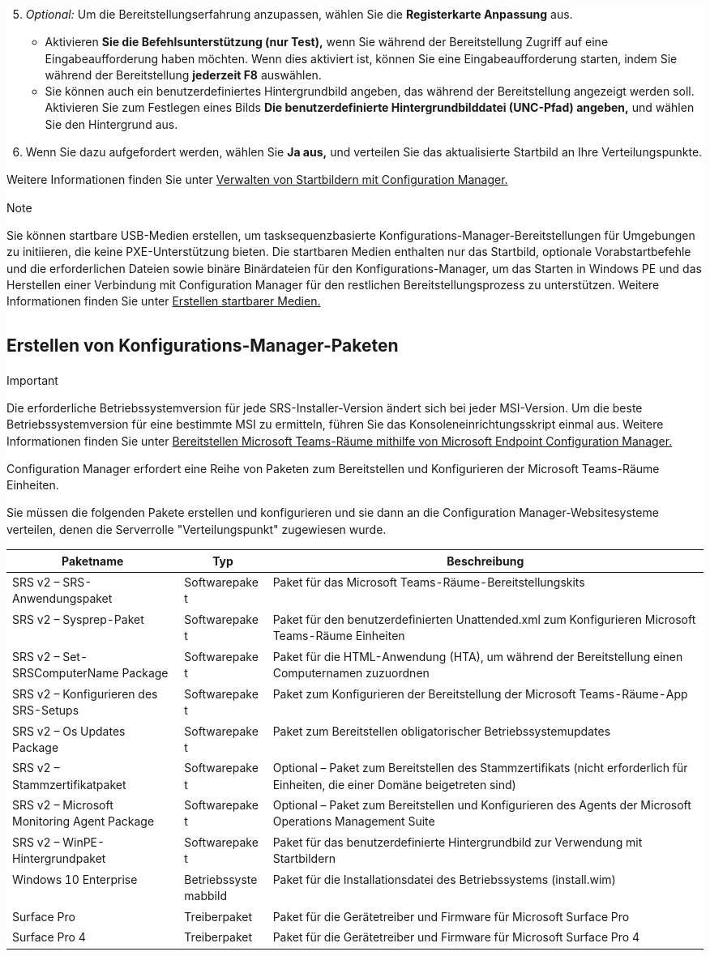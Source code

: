 5.  *Optional:* Um die Bereitstellungserfahrung anzupassen, wählen Sie die **Registerkarte Anpassung** aus.
    -   Aktivieren **Sie die Befehlsunterstützung (nur Test),** wenn Sie während der Bereitstellung Zugriff auf eine Eingabeaufforderung haben möchten. Wenn dies aktiviert ist, können Sie eine Eingabeaufforderung starten, indem Sie während der Bereitstellung **jederzeit F8** auswählen.
    -   Sie können auch ein benutzerdefiniertes Hintergrundbild angeben, das während der Bereitstellung angezeigt werden soll. Aktivieren Sie zum Festlegen eines Bilds **Die benutzerdefinierte Hintergrundbilddatei (UNC-Pfad) angeben,** und wählen Sie den Hintergrund aus.

6.  Wenn Sie dazu aufgefordert werden, wählen Sie **Ja aus,** und verteilen Sie das aktualisierte Startbild an Ihre Verteilungspunkte.

Weitere Informationen finden Sie unter [Verwalten von Startbildern mit Configuration Manager.](/configmgr/osd/get-started/manage-boot-images)

> [!NOTE]
> Sie können startbare USB-Medien erstellen, um tasksequenzbasierte Konfigurations-Manager-Bereitstellungen für Umgebungen zu initiieren, die keine PXE-Unterstützung bieten. Die startbaren Medien enthalten nur das Startbild, optionale Vorabstartbefehle und die erforderlichen Dateien sowie binäre Binärdateien für den Konfigurations-Manager, um das Starten in Windows PE und das Herstellen einer Verbindung mit Configuration Manager für den restlichen Bereitstellungsprozess zu unterstützen. Weitere Informationen finden Sie unter [Erstellen startbarer Medien.](/configmgr/osd/deploy-use/create-bootable-media#BKMK_CreateBootableMedia)

## <a name="create-configuration-manager-packages"></a>Erstellen von Konfigurations-Manager-Paketen

> [!IMPORTANT]
> Die erforderliche Betriebssystemversion für jede SRS-Installer-Version ändert sich bei jeder MSI-Version. Um die beste Betriebssystemversion für eine bestimmte MSI zu ermitteln, führen Sie das Konsoleneinrichtungsskript einmal aus. Weitere Informationen finden Sie unter [Bereitstellen Microsoft Teams-Räume mithilfe von Microsoft Endpoint Configuration Manager.](rooms-scale.md)

Configuration Manager erfordert eine Reihe von Paketen zum Bereitstellen und Konfigurieren der Microsoft Teams-Räume Einheiten.

Sie müssen die folgenden Pakete erstellen und konfigurieren und sie dann an die Configuration Manager-Websitesysteme verteilen, denen die Serverrolle "Verteilungspunkt" zugewiesen wurde.

| **Paketname**                     | **Typ**               | **Beschreibung**                                                                           |
|--------------------------------------|------------------------|-------------------------------------------------------------------------------------------|
| SRS v2 – SRS-Anwendungspaket     | Softwarepaket       | Paket für das Microsoft Teams-Räume-Bereitstellungskits                                      |
| SRS v2 – Sysprep-Paket             | Softwarepaket       | Paket für den benutzerdefinierten Unattended.xml zum Konfigurieren Microsoft Teams-Räume Einheiten            |
| SRS v2 – Set-SRSComputerName Package | Softwarepaket       | Paket für die HTML-Anwendung (HTA), um während der Bereitstellung einen Computernamen zuzuordnen    |
| SRS v2 – Konfigurieren des SRS-Setups         | Softwarepaket       | Paket zum Konfigurieren der Bereitstellung der Microsoft Teams-Räume-App                          |
| SRS v2 – Os Updates Package          | Softwarepaket       | Paket zum Bereitstellen obligatorischer Betriebssystemupdates                                      |
| SRS v2 – Stammzertifikatpaket    | Softwarepaket       | Optional – Paket zum Bereitstellen des Stammzertifikats (nicht erforderlich für Einheiten, die einer Domäne beigetreten sind)  |
| SRS v2 – Microsoft Monitoring Agent Package | Softwarepaket       | Optional – Paket zum Bereitstellen und Konfigurieren des Agents der Microsoft Operations Management Suite|
| SRS v2 – WinPE-Hintergrundpaket    | Softwarepaket       | Paket für das benutzerdefinierte Hintergrundbild zur Verwendung mit Startbildern                           |
| Windows 10 Enterprise                | Betriebssystemabbild | Paket für die Installationsdatei des Betriebssystems (install.wim)                          |
| Surface Pro                          | Treiberpaket         | Paket für die Gerätetreiber und Firmware für Microsoft Surface Pro                     |
| Surface Pro 4                        | Treiberpaket         | Paket für die Gerätetreiber und Firmware für Microsoft Surface Pro 4                   |
